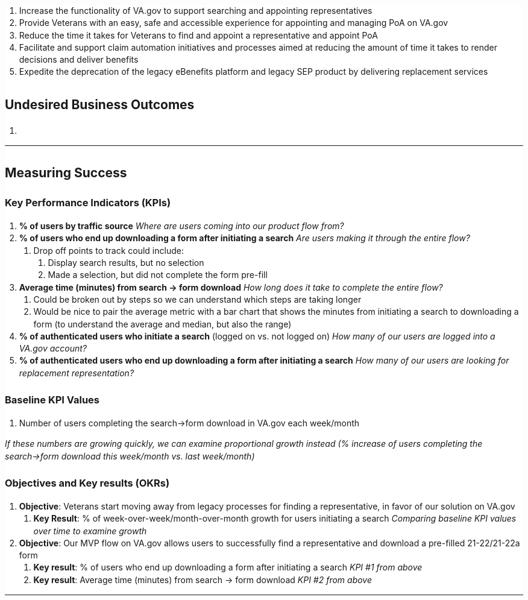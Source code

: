 1. Increase the functionality of VA.gov to support searching and appointing representatives
2. Provide Veterans with an easy, safe and accessible experience for appointing and managing PoA on VA.gov
3. Reduce the time it takes for Veterans to find and appoint a representative and appoint PoA
4. Facilitate and support claim automation initiatives and processes aimed at reducing the amount of time it takes to render decisions and deliver benefits
5. Expedite the deprecation of the legacy eBenefits platform and legacy SEP product by delivering replacement services

## Undesired Business Outcomes
1. 

---
## Measuring Success


### Key Performance Indicators (KPIs)
1. **% of users by traffic source**
   _Where are users coming into our product flow from?_
3. **% of users who end up downloading a form after initiating a search** 
    _Are users making it through the entire flow?_
    1. Drop off points to track could include:
        1. Display search results, but no selection
        2. Made a selection, but did not complete the form pre-fill
4. **Average time (minutes) from search → form download**
    _How long does it take to complete the entire flow?_
    1. Could be broken out by steps so we can understand which steps are taking longer
    2. Would be nice to pair the average metric with a bar chart that shows the minutes from initiating a search to downloading a form (to understand the average and median, but also the range)
5. **% of authenticated users who initiate a search** (logged on vs. not logged on)
    _How many of our users are logged into a VA.gov account?_
6. **% of authenticated users who end up downloading a form after initiating a search**
    _How many of our users are looking for replacement representation?_

### Baseline KPI Values
1. Number of users completing the search→form download in VA.gov each week/month

_If these numbers are growing quickly, we can examine proportional growth instead (% increase of users completing the search→form download this week/month vs. last week/month)_

### Objectives and Key results (OKRs)
1. **Objective**: Veterans start moving away from legacy processes for finding a representative, in favor of our solution on VA.gov 
    1. **Key Result**: % of week-over-week/month-over-month growth for users initiating a search
        _Comparing baseline KPI values over time to examine growth_
2. **Objective**: Our MVP flow on VA.gov allows users to successfully find a representative and download a pre-filled 21-22/21-22a form
    1. **Key result**: % of users who end up downloading a form after initiating a search
        _KPI #1 from above_
    2. **Key result**: Average time (minutes) from search → form download
        _KPI #2 from above_

---